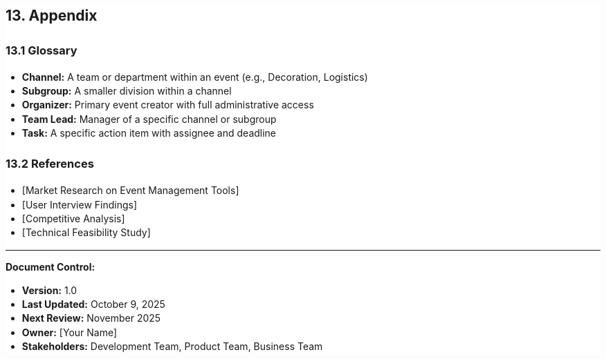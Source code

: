 ## 13. Appendix

### 13.1 Glossary
- **Channel:** A team or department within an event (e.g., Decoration, Logistics)
- **Subgroup:** A smaller division within a channel
- **Organizer:** Primary event creator with full administrative access
- **Team Lead:** Manager of a specific channel or subgroup
- **Task:** A specific action item with assignee and deadline

### 13.2 References
- [Market Research on Event Management Tools]
- [User Interview Findings]
- [Competitive Analysis]
- [Technical Feasibility Study]

---

**Document Control:**
- **Version:** 1.0
- **Last Updated:** October 9, 2025
- **Next Review:** November 2025
- **Owner:** [Your Name]
- **Stakeholders:** Development Team, Product Team, Business Team